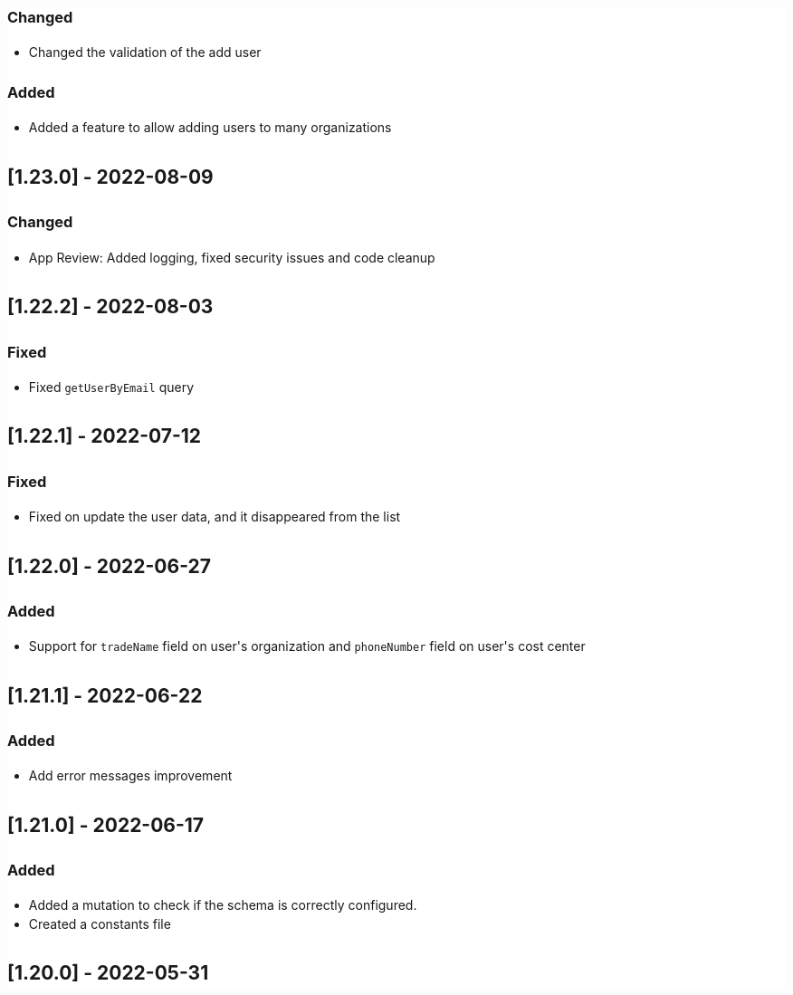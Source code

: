 ### Changed

- Changed the validation of the add user

### Added

- Added a feature to allow adding users to many organizations

## [1.23.0] - 2022-08-09

### Changed

- App Review: Added logging, fixed security issues and code cleanup

## [1.22.2] - 2022-08-03

### Fixed

- Fixed `getUserByEmail` query

## [1.22.1] - 2022-07-12

### Fixed

- Fixed on update the user data, and it disappeared from the list

## [1.22.0] - 2022-06-27

### Added

- Support for `tradeName` field on user's organization and `phoneNumber` field on user's cost center

## [1.21.1] - 2022-06-22

### Added

- Add error messages improvement

## [1.21.0] - 2022-06-17

### Added

- Added a mutation to check if the schema is correctly configured.
- Created a constants file

## [1.20.0] - 2022-05-31
